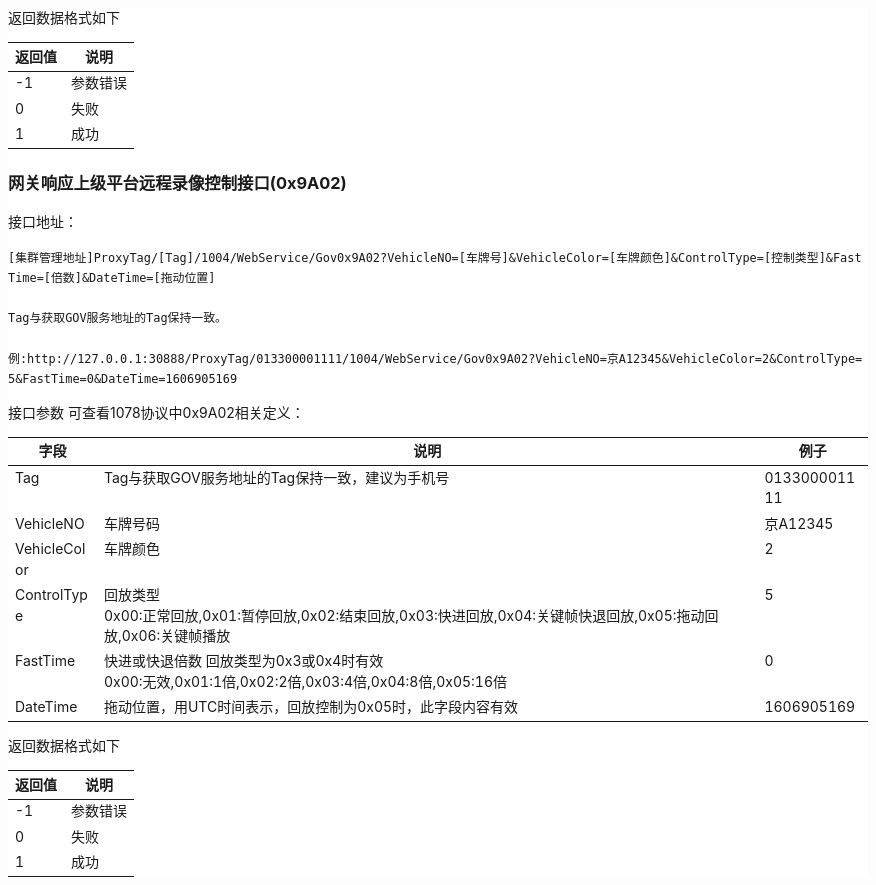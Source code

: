 

返回数据格式如下


 | 返回值 | 说明  |
 | ----  | ----  |
|-1|参数错误 | 
|0|失败 | 
|1|成功 | 


### 网关响应上级平台远程录像控制接口(0x9A02)

接口地址：

    [集群管理地址]ProxyTag/[Tag]/1004/WebService/Gov0x9A02?VehicleNO=[车牌号]&VehicleColor=[车牌颜色]&ControlType=[控制类型]&FastTime=[倍数]&DateTime=[拖动位置]
	
	Tag与获取GOV服务地址的Tag保持一致。

    例:http://127.0.0.1:30888/ProxyTag/013300001111/1004/WebService/Gov0x9A02?VehicleNO=京A12345&VehicleColor=2&ControlType=5&FastTime=0&DateTime=1606905169



接口参数 可查看1078协议中0x9A02相关定义：

|  字段   | 说明  |例子|
|  ----  | ----  | ----  |
| Tag  | Tag与获取GOV服务地址的Tag保持一致，建议为手机号  |013300001111|
| VehicleNO  | 车牌号码  |京A12345|
| VehicleColor  | 车牌颜色  | 2 |
| ControlType  | 回放类型<br> 0x00:正常回放,0x01:暂停回放,0x02:结束回放,0x03:快进回放,0x04:关键帧快退回放,0x05:拖动回放,0x06:关键帧播放  | 5 |
| FastTime  | 快进或快退倍数 回放类型为0x3或0x4时有效<br> 0x00:无效,0x01:1倍,0x02:2倍,0x03:4倍,0x04:8倍,0x05:16倍  | 0 |
| DateTime  | 拖动位置，用UTC时间表示，回放控制为0x05时，此字段内容有效    | 1606905169 |



返回数据格式如下


 | 返回值 | 说明  |
 | ----  | ----  |
|-1|参数错误 | 
|0|失败 | 
|1|成功 | 

